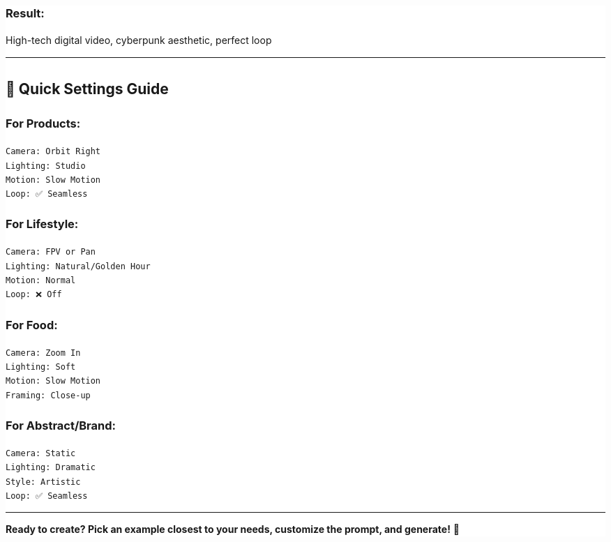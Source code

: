 ### Result:
High-tech digital video, cyberpunk aesthetic, perfect loop

---

## 📝 Quick Settings Guide

### For Products:
```
Camera: Orbit Right
Lighting: Studio
Motion: Slow Motion
Loop: ✅ Seamless
```

### For Lifestyle:
```
Camera: FPV or Pan
Lighting: Natural/Golden Hour
Motion: Normal
Loop: ❌ Off
```

### For Food:
```
Camera: Zoom In
Lighting: Soft
Motion: Slow Motion
Framing: Close-up
```

### For Abstract/Brand:
```
Camera: Static
Lighting: Dramatic
Style: Artistic
Loop: ✅ Seamless
```

---

**Ready to create? Pick an example closest to your needs, customize the prompt, and generate!** 🚀


